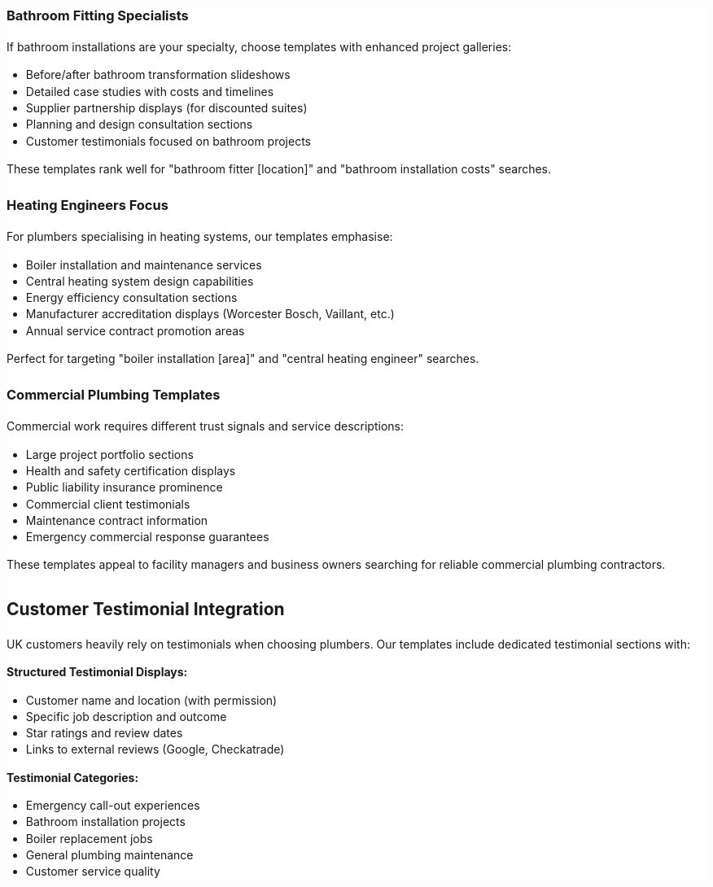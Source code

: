 ### Bathroom Fitting Specialists

If bathroom installations are your specialty, choose templates with enhanced project galleries:

- Before/after bathroom transformation slideshows
- Detailed case studies with costs and timelines
- Supplier partnership displays (for discounted suites)
- Planning and design consultation sections
- Customer testimonials focused on bathroom projects

These templates rank well for "bathroom fitter [location]" and "bathroom installation costs" searches.

### Heating Engineers Focus

For plumbers specialising in heating systems, our templates emphasise:

- Boiler installation and maintenance services
- Central heating system design capabilities
- Energy efficiency consultation sections
- Manufacturer accreditation displays (Worcester Bosch, Vaillant, etc.)
- Annual service contract promotion areas

Perfect for targeting "boiler installation [area]" and "central heating engineer" searches.

### Commercial Plumbing Templates

Commercial work requires different trust signals and service descriptions:

- Large project portfolio sections
- Health and safety certification displays
- Public liability insurance prominence
- Commercial client testimonials
- Maintenance contract information
- Emergency commercial response guarantees

These templates appeal to facility managers and business owners searching for reliable commercial plumbing contractors.

## Customer Testimonial Integration

UK customers heavily rely on testimonials when choosing plumbers. Our templates include dedicated testimonial sections with:

**Structured Testimonial Displays:**
- Customer name and location (with permission)
- Specific job description and outcome
- Star ratings and review dates
- Links to external reviews (Google, Checkatrade)

**Testimonial Categories:**
- Emergency call-out experiences
- Bathroom installation projects
- Boiler replacement jobs
- General plumbing maintenance
- Customer service quality
